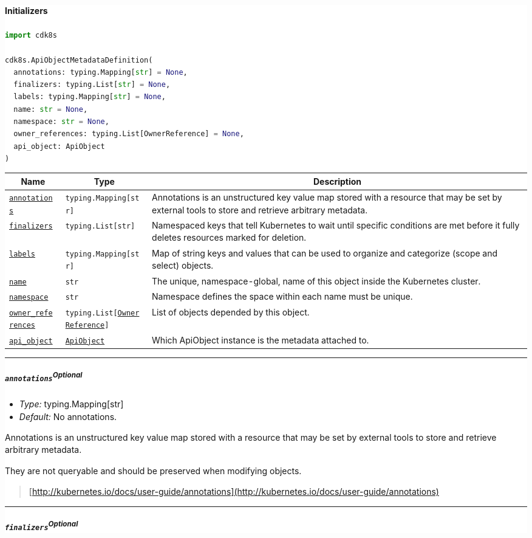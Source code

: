 #### Initializers <a name="Initializers" id="cdk8s.ApiObjectMetadataDefinition.Initializer"></a>

```python
import cdk8s

cdk8s.ApiObjectMetadataDefinition(
  annotations: typing.Mapping[str] = None,
  finalizers: typing.List[str] = None,
  labels: typing.Mapping[str] = None,
  name: str = None,
  namespace: str = None,
  owner_references: typing.List[OwnerReference] = None,
  api_object: ApiObject
)
```

| **Name** | **Type** | **Description** |
| --- | --- | --- |
| <code><a href="#cdk8s.ApiObjectMetadataDefinition.Initializer.parameter.annotations">annotations</a></code> | <code>typing.Mapping[str]</code> | Annotations is an unstructured key value map stored with a resource that may be set by external tools to store and retrieve arbitrary metadata. |
| <code><a href="#cdk8s.ApiObjectMetadataDefinition.Initializer.parameter.finalizers">finalizers</a></code> | <code>typing.List[str]</code> | Namespaced keys that tell Kubernetes to wait until specific conditions are met before it fully deletes resources marked for deletion. |
| <code><a href="#cdk8s.ApiObjectMetadataDefinition.Initializer.parameter.labels">labels</a></code> | <code>typing.Mapping[str]</code> | Map of string keys and values that can be used to organize and categorize (scope and select) objects. |
| <code><a href="#cdk8s.ApiObjectMetadataDefinition.Initializer.parameter.name">name</a></code> | <code>str</code> | The unique, namespace-global, name of this object inside the Kubernetes cluster. |
| <code><a href="#cdk8s.ApiObjectMetadataDefinition.Initializer.parameter.namespace">namespace</a></code> | <code>str</code> | Namespace defines the space within each name must be unique. |
| <code><a href="#cdk8s.ApiObjectMetadataDefinition.Initializer.parameter.ownerReferences">owner_references</a></code> | <code>typing.List[<a href="#cdk8s.OwnerReference">OwnerReference</a>]</code> | List of objects depended by this object. |
| <code><a href="#cdk8s.ApiObjectMetadataDefinition.Initializer.parameter.apiObject">api_object</a></code> | <code><a href="#cdk8s.ApiObject">ApiObject</a></code> | Which ApiObject instance is the metadata attached to. |

---

##### `annotations`<sup>Optional</sup> <a name="annotations" id="cdk8s.ApiObjectMetadataDefinition.Initializer.parameter.annotations"></a>

- *Type:* typing.Mapping[str]
- *Default:* No annotations.

Annotations is an unstructured key value map stored with a resource that may be set by external tools to store and retrieve arbitrary metadata.

They are not queryable and should be
preserved when modifying objects.

> [http://kubernetes.io/docs/user-guide/annotations](http://kubernetes.io/docs/user-guide/annotations)

---

##### `finalizers`<sup>Optional</sup> <a name="finalizers" id="cdk8s.ApiObjectMetadataDefinition.Initializer.parameter.finalizers"></a>

